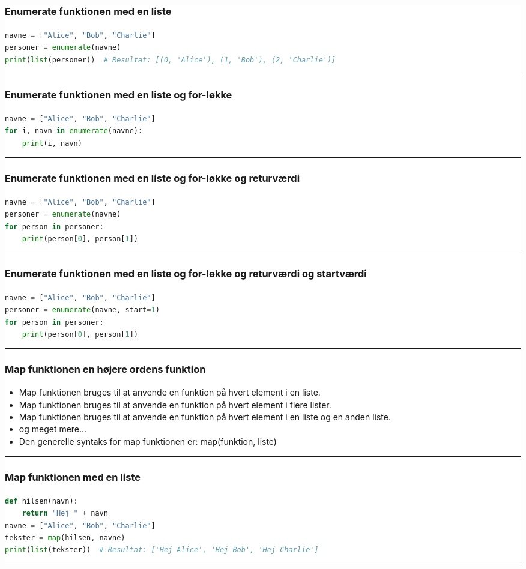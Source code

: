 
### Enumerate funktionen med en liste
```python
navne = ["Alice", "Bob", "Charlie"]
personer = enumerate(navne)
print(list(personer))  # Resultat: [(0, 'Alice'), (1, 'Bob'), (2, 'Charlie')]
```
---

### Enumerate funktionen med en liste og for-løkke
```python
navne = ["Alice", "Bob", "Charlie"]
for i, navn in enumerate(navne):
    print(i, navn)
```
---

### Enumerate funktionen med en liste og for-løkke og returværdi
```python
navne = ["Alice", "Bob", "Charlie"]
personer = enumerate(navne)
for person in personer:
    print(person[0], person[1])
```
---

### Enumerate funktionen med en liste og for-løkke og returværdi og startværdi
```python
navne = ["Alice", "Bob", "Charlie"]
personer = enumerate(navne, start=1)
for person in personer:
    print(person[0], person[1])
```

---

### Map funktionen en højere ordens funktion
- Map funktionen bruges til at anvende en funktion på hvert element i en liste.
- Map funktionen bruges til at anvende en funktion på hvert element i flere lister.
- Map funktionen bruges til at anvende en funktion på hvert element i en liste og en anden liste.
- og meget mere...
- Den generelle syntaks for map funktionen er: map(funktion, liste)

---

### Map funktionen med en liste
```python
def hilsen(navn):
    return "Hej " + navn
navne = ["Alice", "Bob", "Charlie"]
tekster = map(hilsen, navne)
print(list(tekster))  # Resultat: ['Hej Alice', 'Hej Bob', 'Hej Charlie']
```
---
